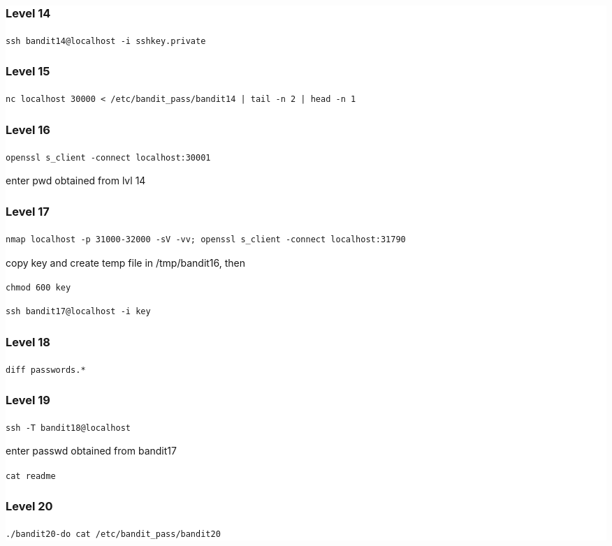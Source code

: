 ### Level 14

```shell
ssh bandit14@localhost -i sshkey.private
```

### Level 15

```shell
nc localhost 30000 < /etc/bandit_pass/bandit14 | tail -n 2 | head -n 1
```

### Level 16

```shell
openssl s_client -connect localhost:30001
```

enter pwd obtained from lvl 14

### Level 17

```shell
nmap localhost -p 31000-32000 -sV -vv; openssl s_client -connect localhost:31790
```

copy key and create temp file in /tmp/bandit16, then

```shell
chmod 600 key
```

```shell
ssh bandit17@localhost -i key
```

### Level 18

```shell
diff passwords.*
```

### Level 19

```shell
ssh -T bandit18@localhost
```

enter passwd obtained from bandit17

```shell
cat readme
```

### Level 20

```shell
./bandit20-do cat /etc/bandit_pass/bandit20
```
